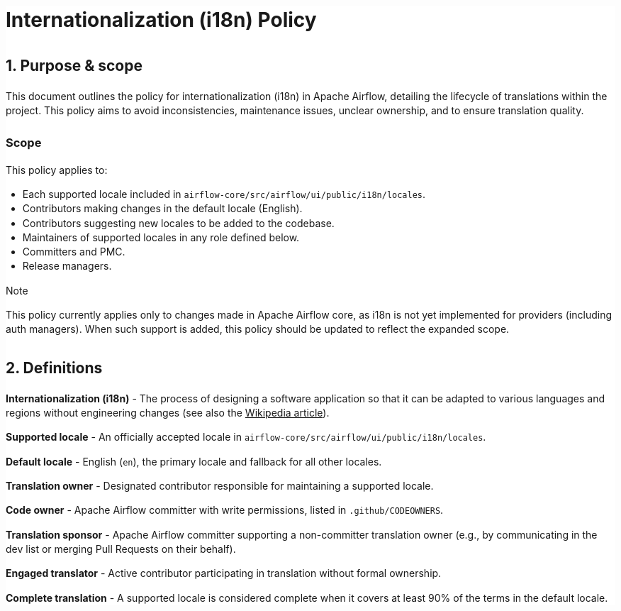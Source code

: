 

# Internationalization (i18n) Policy

## 1. Purpose & scope

This document outlines the policy for internationalization (i18n) in Apache Airflow, detailing the lifecycle
of translations within the project.
This policy aims to avoid inconsistencies, maintenance issues, unclear ownership, and to ensure translation
quality.

### Scope

This policy applies to:

- Each supported locale included in `airflow-core/src/airflow/ui/public/i18n/locales`.
- Contributors making changes in the default locale (English).
- Contributors suggesting new locales to be added to the codebase.
- Maintainers of supported locales in any role defined below.
- Committers and PMC.
- Release managers.

> [!NOTE]
> This policy currently applies only to changes made in Apache Airflow core, as i18n is not yet implemented
> for providers (including auth managers). When such support is added, this policy should be updated to reflect
> the expanded scope.

## 2. Definitions

**Internationalization (i18n)** - The process of designing a software application so that it can be adapted to
various languages and regions without engineering changes (see also
the [Wikipedia article](https://en.wikipedia.org/wiki/Internationalization_and_localization)).

**Supported locale** - An officially accepted locale in `airflow-core/src/airflow/ui/public/i18n/locales`.

**Default locale** - English (`en`), the primary locale and fallback for all other locales.

**Translation owner** - Designated contributor responsible for maintaining a supported locale.

**Code owner** - Apache Airflow committer with write permissions, listed in  `.github/CODEOWNERS`.

**Translation sponsor** - Apache Airflow committer supporting a non-committer translation owner (e.g., by
communicating in the dev list or merging Pull Requests on their behalf).

**Engaged translator** - Active contributor participating in translation without formal ownership.

**Complete translation** - A supported locale is considered complete when it covers at least 90% of the terms in the default locale.
